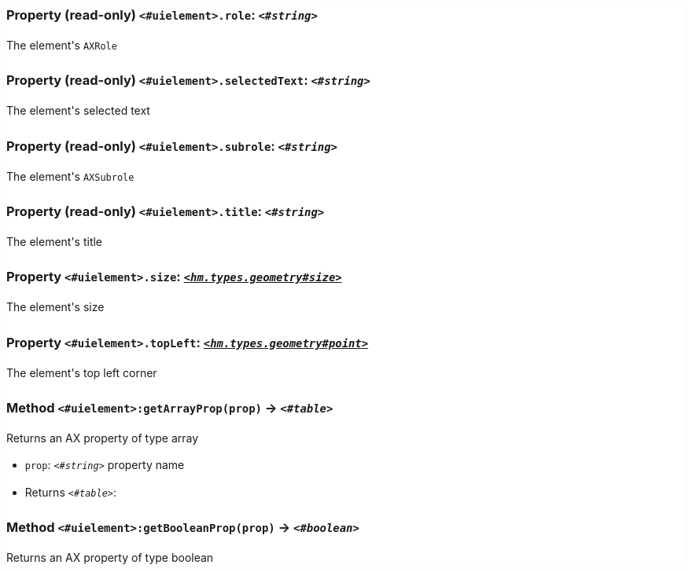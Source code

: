 

### Property (read-only) `<#uielement>.role`: _`<#string>`_
The element's `AXRole`




### Property (read-only) `<#uielement>.selectedText`: _`<#string>`_
The element's selected text




### Property (read-only) `<#uielement>.subrole`: _`<#string>`_
The element's `AXSubrole`




### Property (read-only) `<#uielement>.title`: _`<#string>`_
The element's title




### Property `<#uielement>.size`: [_`<hm.types.geometry#size>`_](hm.types.geometry.md#type-size)
The element's size




### Property `<#uielement>.topLeft`: [_`<hm.types.geometry#point>`_](hm.types.geometry.md#type-point)
The element's top left corner




### Method `<#uielement>:getArrayProp(prop)` -> _`<#table>`_

Returns an AX property of type array

* `prop`: _`<#string>`_ property name



* Returns _`<#table>`_: 




### Method `<#uielement>:getBooleanProp(prop)` -> _`<#boolean>`_

Returns an AX property of type boolean
